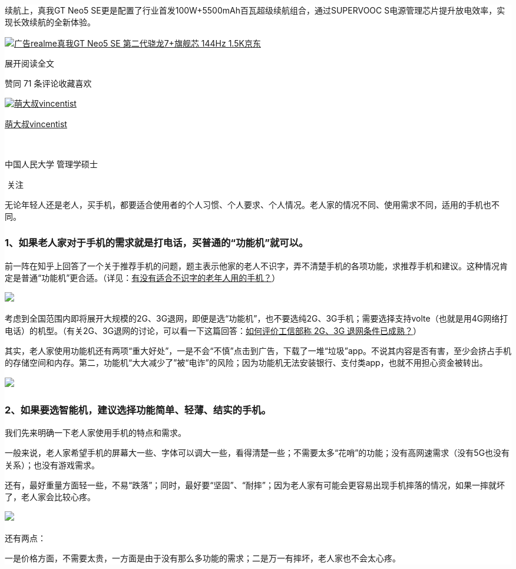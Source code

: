续航上，真我GT Neo5 SE更是配置了行业首发100W+5500mAh百瓦超级续航组合，通过SUPERVOOC S电源管理芯片提升放电效率，实现长效续航的全新体验。

[![](https://proxy-prod.omnivore-image-cache.app/0x0,snG_rrUifmJLtWQMBMbtTbG6MfvMaqLsNZ35h4rKW8w8/https://picx.zhimg.com/v2-9d312c9a39b32a2e6e6bb36a0265842b_720w.jpg?source=b555e01d)广告realme真我GT Neo5 SE 第二代骁龙7+旗舰芯 144Hz 1.5K京东](https://union-click.jd.com/jdc?e=jdext-1718632659801157633-0-1&p=JF8BAUIJK1olXDYCVV9cDUMVCmgKHVwlGVlaCgFtUQ5SQi0DBUVNGFJeSwUIFxlJX3EIGloUWA4AXVlfDkwIWipURmtLNV8cFSYbYytRcT1RcgZXH2FAIVoLBEcnA2YIGVMUXAYFV25dCUoXB2oLGF0UbTYCUW4LZksWAm4NHlsUWAYyVW5dDkoUB20KE18SWwEDZF5VDHvBrfvdk-TM7aPU%5FvCIhfvCisTcpd0lbTYBZAUIXAJSH28OG1ISXwUFUFZUCUsXB2kPGVkJXBoCZF1cC08SB2kOHFN7WAYDVVddDE4fAQEKGloQWw4DV1dUOEsnAF9WdVpGWwQCUVldZhZXBi1LSQZLMwYAXVtZCE8WA18KGloXXzYyZDw1TC1ISjppYVJNOwZZKB4HcClRByhwYDUXPWBXDBUGaxVtSxcJaDtzJEIy)

展开阅读全文​

​赞同 7​​1 条评论​收藏​喜欢

[![萌大叔vincentist](https://proxy-prod.omnivore-image-cache.app/0x0,spLfCYnTZLFnmCwnmQg_UFRXg2M38xEzR69m2EfGhhAw/https://pica.zhimg.com/v2-0ae21a8f40d1223a4fc7ef1093d45fc3_l.jpg?source=1def8aca)](https://www.zhihu.com/people/vincentist)

[萌大叔vincentist](https://www.zhihu.com/people/vincentist)

[​](https://www.zhihu.com/question/48510028)

中国人民大学 管理学硕士

​ 关注

无论年轻人还是老人，买手机，都要适合使用者的个人习惯、个人要求、个人情况。老人家的情况不同、使用需求不同，适用的手机也不同。

### 1、如果老人家对于手机的需求就是打电话，买普通的“功能机”就可以。

前一阵在知乎上回答了一个关于推荐手机的问题，题主表示他家的老人不识字，弄不清楚手机的各项功能，求推荐手机和建议。这种情况肯定是普通“功能机”更合适。（详见：[有没有适合不识字的老年人用的手机？](https://www.zhihu.com/question/605277364/answer/3101241288)）

![](https://proxy-prod.omnivore-image-cache.app/720x720,sAncBdqYsLlf5Db0upkAaS-jdq_Ra5qUlwFvrftoytuU/https://picx.zhimg.com/50/v2-10483338b4fe5fd161e8425470595b7f_720w.jpg?source=1def8aca)

考虑到全国范围内即将展开大规模的2G、3G退网，即便是选“功能机”，也不要选纯2G、3G手机；需要选择支持volte（也就是用4G网络打电话）的机型。（有关2G、3G退网的讨论，可以看一下这篇回答：[如何评价工信部称 2G、3G 退网条件已成熟？](https://www.zhihu.com/question/351948142/answer/3312928502)）

其实，老人家使用功能机还有两项“重大好处”，一是不会“不慎”点击到广告，下载了一堆“垃圾”app。不说其内容是否有害，至少会挤占手机的存储空间和内存。第二，功能机“大大减少了”被“电诈”的风险；因为功能机无法安装银行、支付类app，也就不用担心资金被转出。

![](https://proxy-prod.omnivore-image-cache.app/629x0,sI8dab8JuhhTFOQkRFLD33Vj-e0OkdYgAmtkErEUmkSY/https://pic1.zhimg.com/50/v2-a8635bf672f17cf14dc6864bb3514cb3_720w.jpg?source=1def8aca)

### 2、如果要选智能机，建议选择功能简单、轻薄、结实的手机。

我们先来明确一下老人家使用手机的特点和需求。

一般来说，老人家希望手机的屏幕大一些、字体可以调大一些，看得清楚一些；不需要太多“花哨”的功能；没有高网速需求（没有5G也没有关系）；也没有游戏需求。

还有，最好重量方面轻一些，不易“跌落”；同时，最好要“坚固”、“耐摔”；因为老人家有可能会更容易出现手机摔落的情况，如果一摔就坏了，老人家会比较心疼。

![](https://proxy-prod.omnivore-image-cache.app/926x0,sAxSaBtMNY5MAvvKIJ7vLrL7TIXZLxYb12oZXPWFS4Sc/https://picx.zhimg.com/50/v2-d3c0822df59d4fdc3e5adfb9ad43e4dc_720w.jpg?source=1def8aca)

还有两点：

一是价格方面，不需要太贵，一方面是由于没有那么多功能的需求；二是万一有摔坏，老人家也不会太心疼。
